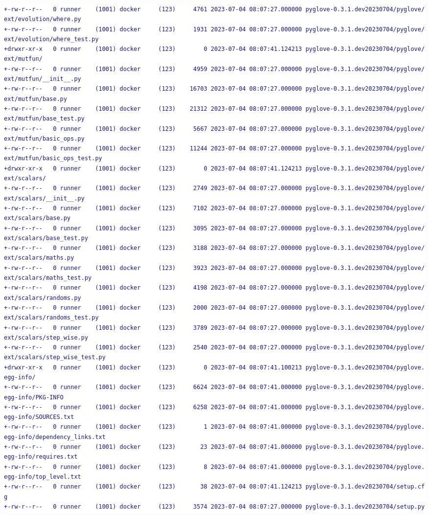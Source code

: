```diff
+-rw-r--r--   0 runner    (1001) docker     (123)     4761 2023-07-04 08:07:27.000000 pyglove-0.3.1.dev20230704/pyglove/ext/evolution/where.py
+-rw-r--r--   0 runner    (1001) docker     (123)     1931 2023-07-04 08:07:27.000000 pyglove-0.3.1.dev20230704/pyglove/ext/evolution/where_test.py
+drwxr-xr-x   0 runner    (1001) docker     (123)        0 2023-07-04 08:07:41.124213 pyglove-0.3.1.dev20230704/pyglove/ext/mutfun/
+-rw-r--r--   0 runner    (1001) docker     (123)     4959 2023-07-04 08:07:27.000000 pyglove-0.3.1.dev20230704/pyglove/ext/mutfun/__init__.py
+-rw-r--r--   0 runner    (1001) docker     (123)    16703 2023-07-04 08:07:27.000000 pyglove-0.3.1.dev20230704/pyglove/ext/mutfun/base.py
+-rw-r--r--   0 runner    (1001) docker     (123)    21312 2023-07-04 08:07:27.000000 pyglove-0.3.1.dev20230704/pyglove/ext/mutfun/base_test.py
+-rw-r--r--   0 runner    (1001) docker     (123)     5667 2023-07-04 08:07:27.000000 pyglove-0.3.1.dev20230704/pyglove/ext/mutfun/basic_ops.py
+-rw-r--r--   0 runner    (1001) docker     (123)    11244 2023-07-04 08:07:27.000000 pyglove-0.3.1.dev20230704/pyglove/ext/mutfun/basic_ops_test.py
+drwxr-xr-x   0 runner    (1001) docker     (123)        0 2023-07-04 08:07:41.124213 pyglove-0.3.1.dev20230704/pyglove/ext/scalars/
+-rw-r--r--   0 runner    (1001) docker     (123)     2749 2023-07-04 08:07:27.000000 pyglove-0.3.1.dev20230704/pyglove/ext/scalars/__init__.py
+-rw-r--r--   0 runner    (1001) docker     (123)     7102 2023-07-04 08:07:27.000000 pyglove-0.3.1.dev20230704/pyglove/ext/scalars/base.py
+-rw-r--r--   0 runner    (1001) docker     (123)     3095 2023-07-04 08:07:27.000000 pyglove-0.3.1.dev20230704/pyglove/ext/scalars/base_test.py
+-rw-r--r--   0 runner    (1001) docker     (123)     3188 2023-07-04 08:07:27.000000 pyglove-0.3.1.dev20230704/pyglove/ext/scalars/maths.py
+-rw-r--r--   0 runner    (1001) docker     (123)     3923 2023-07-04 08:07:27.000000 pyglove-0.3.1.dev20230704/pyglove/ext/scalars/maths_test.py
+-rw-r--r--   0 runner    (1001) docker     (123)     4198 2023-07-04 08:07:27.000000 pyglove-0.3.1.dev20230704/pyglove/ext/scalars/randoms.py
+-rw-r--r--   0 runner    (1001) docker     (123)     2000 2023-07-04 08:07:27.000000 pyglove-0.3.1.dev20230704/pyglove/ext/scalars/randoms_test.py
+-rw-r--r--   0 runner    (1001) docker     (123)     3789 2023-07-04 08:07:27.000000 pyglove-0.3.1.dev20230704/pyglove/ext/scalars/step_wise.py
+-rw-r--r--   0 runner    (1001) docker     (123)     2540 2023-07-04 08:07:27.000000 pyglove-0.3.1.dev20230704/pyglove/ext/scalars/step_wise_test.py
+drwxr-xr-x   0 runner    (1001) docker     (123)        0 2023-07-04 08:07:41.100213 pyglove-0.3.1.dev20230704/pyglove.egg-info/
+-rw-r--r--   0 runner    (1001) docker     (123)     6624 2023-07-04 08:07:41.000000 pyglove-0.3.1.dev20230704/pyglove.egg-info/PKG-INFO
+-rw-r--r--   0 runner    (1001) docker     (123)     6258 2023-07-04 08:07:41.000000 pyglove-0.3.1.dev20230704/pyglove.egg-info/SOURCES.txt
+-rw-r--r--   0 runner    (1001) docker     (123)        1 2023-07-04 08:07:41.000000 pyglove-0.3.1.dev20230704/pyglove.egg-info/dependency_links.txt
+-rw-r--r--   0 runner    (1001) docker     (123)       23 2023-07-04 08:07:41.000000 pyglove-0.3.1.dev20230704/pyglove.egg-info/requires.txt
+-rw-r--r--   0 runner    (1001) docker     (123)        8 2023-07-04 08:07:41.000000 pyglove-0.3.1.dev20230704/pyglove.egg-info/top_level.txt
+-rw-r--r--   0 runner    (1001) docker     (123)       38 2023-07-04 08:07:41.124213 pyglove-0.3.1.dev20230704/setup.cfg
+-rw-r--r--   0 runner    (1001) docker     (123)     3574 2023-07-04 08:07:27.000000 pyglove-0.3.1.dev20230704/setup.py
```
